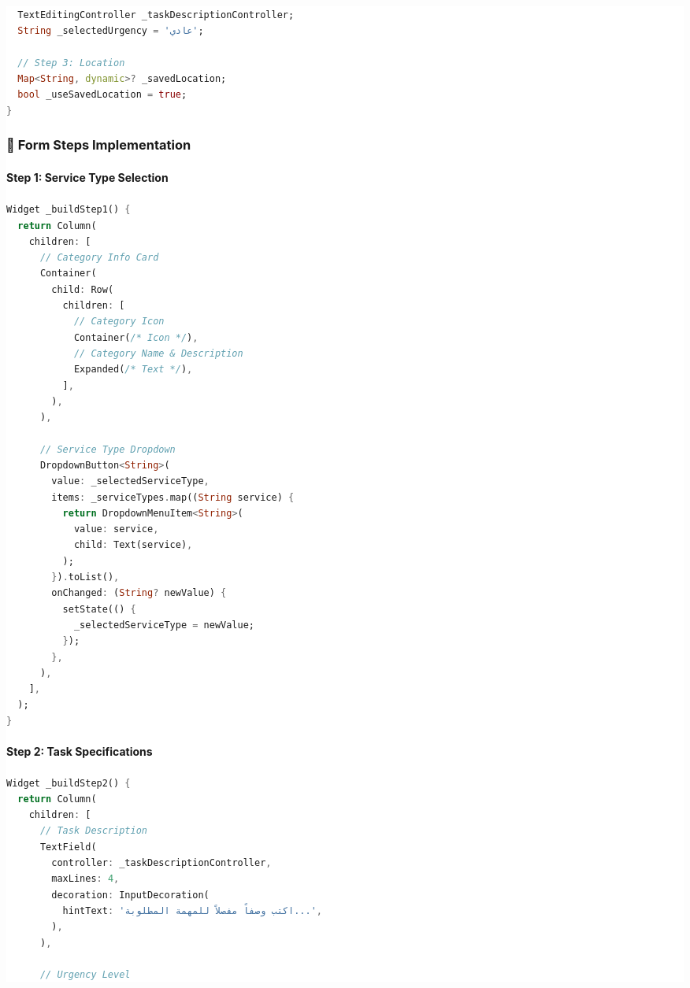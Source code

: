 ```dart
  TextEditingController _taskDescriptionController;
  String _selectedUrgency = 'عادي';
  
  // Step 3: Location
  Map<String, dynamic>? _savedLocation;
  bool _useSavedLocation = true;
}
```

### 📱 **Form Steps Implementation**

#### **Step 1: Service Type Selection**
```dart
Widget _buildStep1() {
  return Column(
    children: [
      // Category Info Card
      Container(
        child: Row(
          children: [
            // Category Icon
            Container(/* Icon */),
            // Category Name & Description
            Expanded(/* Text */),
          ],
        ),
      ),
      
      // Service Type Dropdown
      DropdownButton<String>(
        value: _selectedServiceType,
        items: _serviceTypes.map((String service) {
          return DropdownMenuItem<String>(
            value: service,
            child: Text(service),
          );
        }).toList(),
        onChanged: (String? newValue) {
          setState(() {
            _selectedServiceType = newValue;
          });
        },
      ),
    ],
  );
}
```

#### **Step 2: Task Specifications**
```dart
Widget _buildStep2() {
  return Column(
    children: [
      // Task Description
      TextField(
        controller: _taskDescriptionController,
        maxLines: 4,
        decoration: InputDecoration(
          hintText: 'اكتب وصفاً مفصلاً للمهمة المطلوبة...',
        ),
      ),
      
      // Urgency Level
```